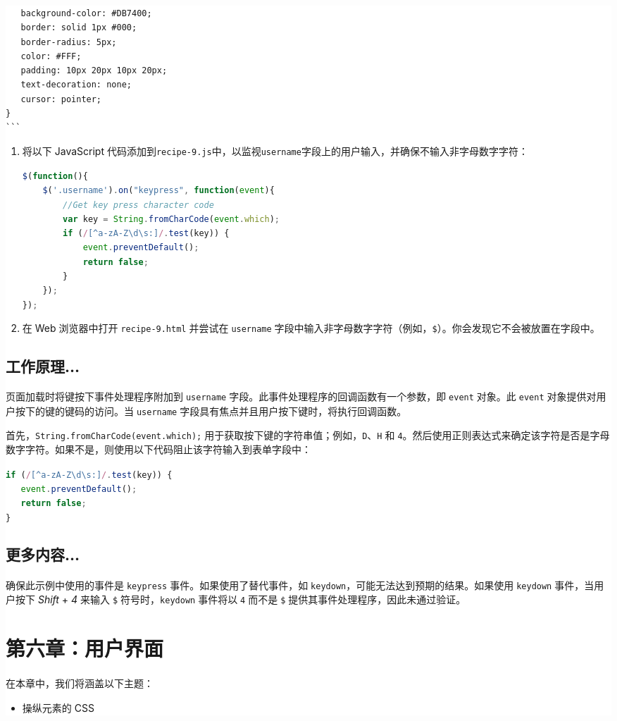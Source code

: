        background-color: #DB7400;
       border: solid 1px #000;
       border-radius: 5px;
       color: #FFF;
       padding: 10px 20px 10px 20px;
       text-decoration: none;
       cursor: pointer;
    }
    ```

1.  将以下 JavaScript 代码添加到`recipe-9.js`中，以监视`username`字段上的用户输入，并确保不输入非字母数字字符：

    ```js
    $(function(){
        $('.username').on("keypress", function(event){
            //Get key press character code
            var key = String.fromCharCode(event.which);
            if (/[^a-zA-Z\d\s:]/.test(key)) {
                event.preventDefault();
                return false;
            }
        });
    });
    ```

1.  在 Web 浏览器中打开 `recipe-9.html` 并尝试在 `username` 字段中输入非字母数字字符（例如，`$`）。你会发现它不会被放置在字段中。

## 工作原理…

页面加载时将键按下事件处理程序附加到 `username` 字段。此事件处理程序的回调函数有一个参数，即 `event` 对象。此 `event` 对象提供对用户按下的键的键码的访问。当 `username` 字段具有焦点并且用户按下键时，将执行回调函数。

首先，`String.fromCharCode(event.which);` 用于获取按下键的字符串值；例如，`D`、`H` 和 `4`。然后使用正则表达式来确定该字符是否是字母数字字符。如果不是，则使用以下代码阻止该字符输入到表单字段中：

```js
if (/[^a-zA-Z\d\s:]/.test(key)) {
   event.preventDefault();
   return false;
}
```

## 更多内容…

确保此示例中使用的事件是 `keypress` 事件。如果使用了替代事件，如 `keydown`，可能无法达到预期的结果。如果使用 `keydown` 事件，当用户按下 *Shift* + *4* 来输入 `$` 符号时，`keydown` 事件将以 `4` 而不是 `$` 提供其事件处理程序，因此未通过验证。


# 第六章：用户界面

在本章中，我们将涵盖以下主题：

+   操纵元素的 CSS
